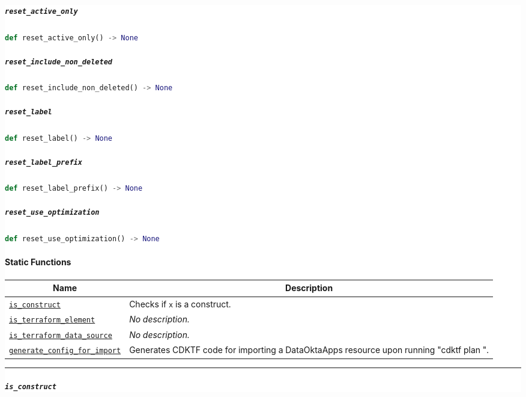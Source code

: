 ##### `reset_active_only` <a name="reset_active_only" id="@cdktf/provider-okta.dataOktaApps.DataOktaApps.resetActiveOnly"></a>

```python
def reset_active_only() -> None
```

##### `reset_include_non_deleted` <a name="reset_include_non_deleted" id="@cdktf/provider-okta.dataOktaApps.DataOktaApps.resetIncludeNonDeleted"></a>

```python
def reset_include_non_deleted() -> None
```

##### `reset_label` <a name="reset_label" id="@cdktf/provider-okta.dataOktaApps.DataOktaApps.resetLabel"></a>

```python
def reset_label() -> None
```

##### `reset_label_prefix` <a name="reset_label_prefix" id="@cdktf/provider-okta.dataOktaApps.DataOktaApps.resetLabelPrefix"></a>

```python
def reset_label_prefix() -> None
```

##### `reset_use_optimization` <a name="reset_use_optimization" id="@cdktf/provider-okta.dataOktaApps.DataOktaApps.resetUseOptimization"></a>

```python
def reset_use_optimization() -> None
```

#### Static Functions <a name="Static Functions" id="Static Functions"></a>

| **Name** | **Description** |
| --- | --- |
| <code><a href="#@cdktf/provider-okta.dataOktaApps.DataOktaApps.isConstruct">is_construct</a></code> | Checks if `x` is a construct. |
| <code><a href="#@cdktf/provider-okta.dataOktaApps.DataOktaApps.isTerraformElement">is_terraform_element</a></code> | *No description.* |
| <code><a href="#@cdktf/provider-okta.dataOktaApps.DataOktaApps.isTerraformDataSource">is_terraform_data_source</a></code> | *No description.* |
| <code><a href="#@cdktf/provider-okta.dataOktaApps.DataOktaApps.generateConfigForImport">generate_config_for_import</a></code> | Generates CDKTF code for importing a DataOktaApps resource upon running "cdktf plan <stack-name>". |

---

##### `is_construct` <a name="is_construct" id="@cdktf/provider-okta.dataOktaApps.DataOktaApps.isConstruct"></a>
